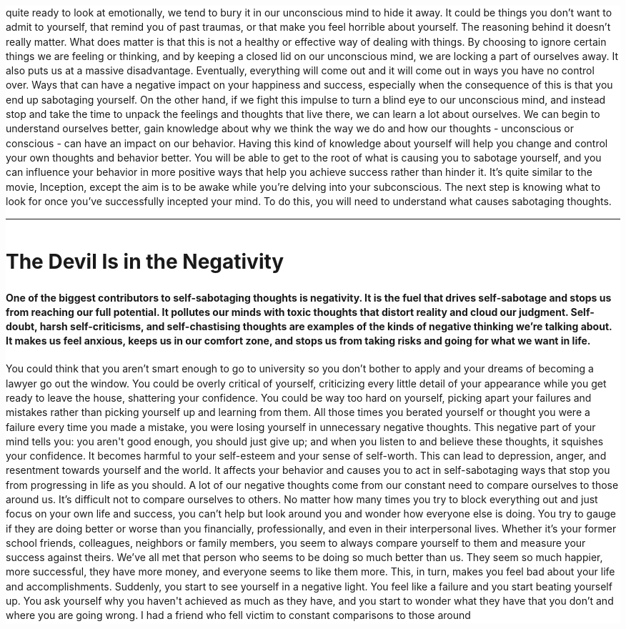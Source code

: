 quite ready to look at emotionally, we tend to bury it in our unconscious mind to hide it away. It could be things you don’t want to admit to yourself, that remind you of past traumas, or that make you feel horrible about yourself. The reasoning behind it doesn’t really matter. What does matter is that this is not a healthy or effective way of dealing with things. By choosing to ignore certain things we are feeling or thinking, and by keeping a closed lid on our unconscious mind, we are locking a part of ourselves away. It also puts us at a massive disadvantage. Eventually, everything will come out and it will come out in ways you have no control over. Ways that can have a negative impact on your happiness and success, especially when the consequence of this is that you end up sabotaging yourself.
On the other hand, if we fight this impulse to turn a blind eye to our
unconscious mind, and instead stop and take the time to unpack the feelings and thoughts that live there, we can learn a lot about ourselves. We can begin to understand ourselves better, gain knowledge about why we think the way we do and how our thoughts - unconscious or conscious - can have an impact on our behavior. Having this kind of knowledge about yourself will help you change and control your own thoughts and behavior better. You will be able to get to the root of what is causing you to sabotage yourself, and you can influence your behavior in more positive ways that help you achieve success rather than hinder it. It’s quite similar to the movie, Inception, except the aim is to be awake while you’re delving into your subconscious. The next step is knowing what to look for once you’ve successfully incepted your mind. To do this, you will need to understand what causes sabotaging thoughts.


-----

# The Devil Is in the Negativity

#### One of the biggest contributors to self-sabotaging thoughts is negativity. It is the fuel that drives self-sabotage and stops us from reaching our full potential. It pollutes our minds with toxic thoughts that distort reality and cloud our judgment. Self-doubt, harsh self-criticisms, and self-chastising thoughts are examples of the kinds of negative thinking we’re talking about. It makes us feel anxious, keeps us in our comfort zone, and stops us from taking risks and going for what we want in life.
You could think that you aren’t smart enough to go to university so you
don’t bother to apply and your dreams of becoming a lawyer go out the window. You could be overly critical of yourself, criticizing every little detail of your appearance while you get ready to leave the house, shattering your confidence. You could be way too hard on yourself, picking apart your failures and mistakes rather than picking yourself up and learning from them. All those times you berated yourself or thought you were a failure every time you made a mistake, you were losing yourself in unnecessary negative thoughts. This negative part of your mind tells you: you aren't good enough, you should just give up; and when you listen to and believe these thoughts, it squishes your confidence. It becomes harmful to your self-esteem and your sense of self-worth. This can lead to depression, anger, and resentment towards yourself and the world. It affects your behavior and causes you to act in self-sabotaging ways that stop you from progressing in life as you should.
A lot of our negative thoughts come from our constant need to compare
ourselves to those around us. It’s difficult not to compare ourselves to others. No matter how many times you try to block everything out and just focus on your own life and success, you can’t help but look around you and wonder how everyone else is doing. You try to gauge if they are doing better or worse than you financially, professionally, and even in their interpersonal lives. Whether it’s your former school friends, colleagues, neighbors or family members, you seem to always compare yourself to them and measure your success against theirs. We’ve all met that person who seems to be doing so much better than us. They seem so much happier, more successful, they have more money, and everyone seems to like them more. This, in turn, makes you feel bad about your life and accomplishments. Suddenly, you start
to see yourself in a negative light. You feel like a failure and you start beating yourself up. You ask yourself why you haven't achieved as much as they have, and you start to wonder what they have that you don’t and where you are going wrong.
I had a friend who fell victim to constant comparisons to those around